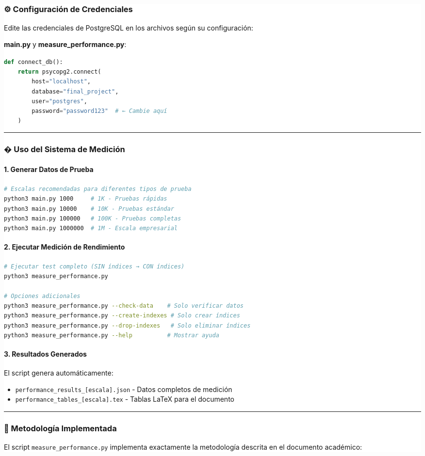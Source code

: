
### ⚙️ Configuración de Credenciales

Edite las credenciales de PostgreSQL en los archivos según su configuración:

**main.py** y **measure_performance.py**:
```python
def connect_db():
    return psycopg2.connect(
        host="localhost",
        database="final_project", 
        user="postgres",
        password="password123"  # ← Cambie aquí
    )
```

---

### � Uso del Sistema de Medición

#### 1. Generar Datos de Prueba

```bash
# Escalas recomendadas para diferentes tipos de prueba
python3 main.py 1000     # 1K - Pruebas rápidas
python3 main.py 10000    # 10K - Pruebas estándar  
python3 main.py 100000   # 100K - Pruebas completas
python3 main.py 1000000  # 1M - Escala empresarial
```

#### 2. Ejecutar Medición de Rendimiento

```bash
# Ejecutar test completo (SIN índices → CON índices)
python3 measure_performance.py

# Opciones adicionales
python3 measure_performance.py --check-data    # Solo verificar datos
python3 measure_performance.py --create-indexes # Solo crear índices
python3 measure_performance.py --drop-indexes   # Solo eliminar índices
python3 measure_performance.py --help          # Mostrar ayuda
```

#### 3. Resultados Generados

El script genera automáticamente:

- `performance_results_[escala].json` - Datos completos de medición
- `performance_tables_[escala].tex` - Tablas LaTeX para el documento

---

### 🔬 Metodología Implementada

El script `measure_performance.py` implementa exactamente la metodología descrita en el documento académico:
